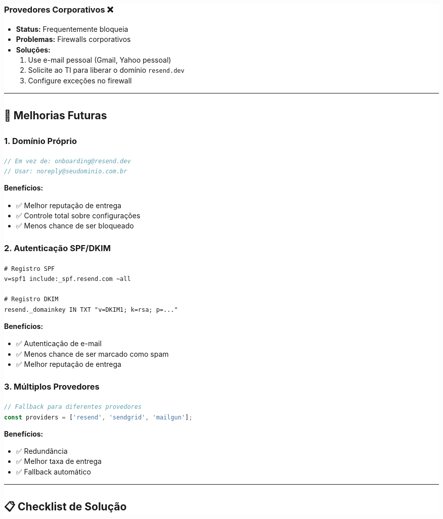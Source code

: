 ### **Provedores Corporativos** ❌
- **Status:** Frequentemente bloqueia
- **Problemas:** Firewalls corporativos
- **Soluções:**
  1. Use e-mail pessoal (Gmail, Yahoo pessoal)
  2. Solicite ao TI para liberar o domínio `resend.dev`
  3. Configure exceções no firewall

---

## 🚀 **Melhorias Futuras**

### **1. Domínio Próprio**
```javascript
// Em vez de: onboarding@resend.dev
// Usar: noreply@seudominio.com.br
```

**Benefícios:**
- ✅ Melhor reputação de entrega
- ✅ Controle total sobre configurações
- ✅ Menos chance de ser bloqueado

### **2. Autenticação SPF/DKIM**
```dns
# Registro SPF
v=spf1 include:_spf.resend.com ~all

# Registro DKIM
resend._domainkey IN TXT "v=DKIM1; k=rsa; p=..."
```

**Benefícios:**
- ✅ Autenticação de e-mail
- ✅ Menos chance de ser marcado como spam
- ✅ Melhor reputação de entrega

### **3. Múltiplos Provedores**
```javascript
// Fallback para diferentes provedores
const providers = ['resend', 'sendgrid', 'mailgun'];
```

**Benefícios:**
- ✅ Redundância
- ✅ Melhor taxa de entrega
- ✅ Fallback automático

---

## 📋 **Checklist de Solução**
